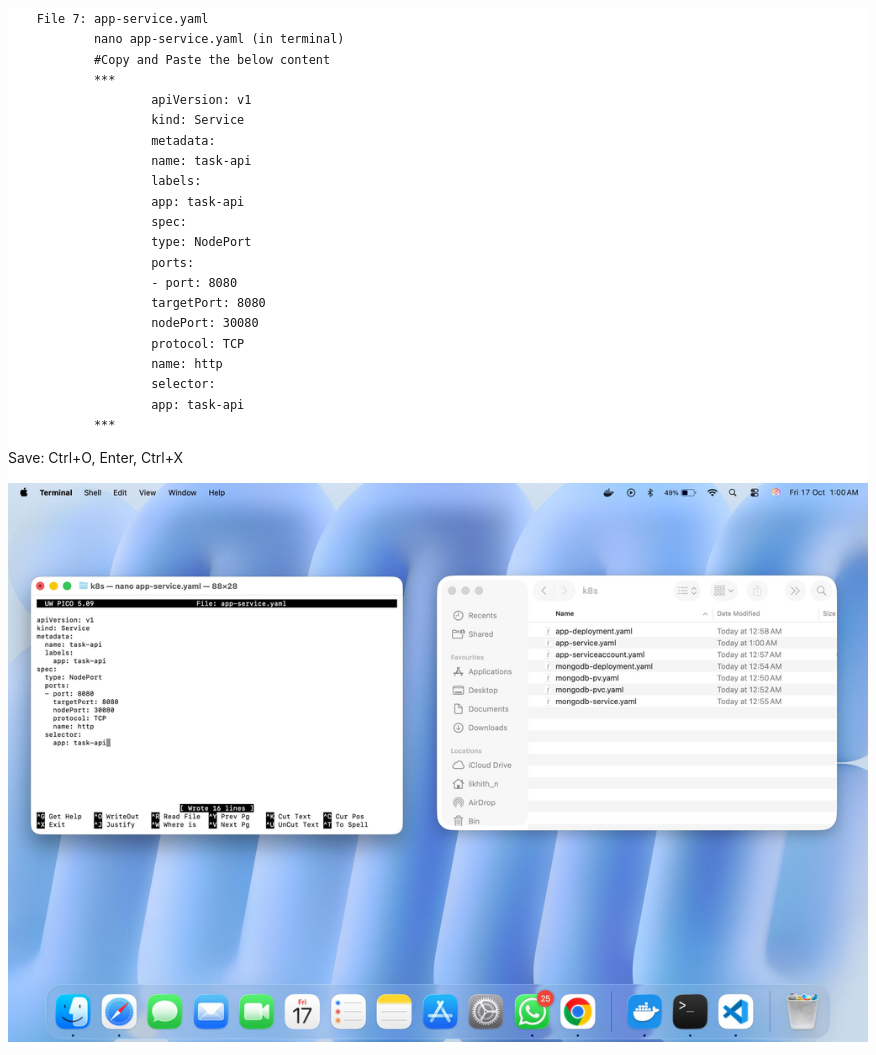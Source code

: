         File 7: app-service.yaml
                nano app-service.yaml (in terminal)
                #Copy and Paste the below content
                ***
                        apiVersion: v1
                        kind: Service
                        metadata:
                        name: task-api
                        labels:
                        app: task-api
                        spec:
                        type: NodePort
                        ports:
                        - port: 8080
                        targetPort: 8080
                        nodePort: 30080
                        protocol: TCP
                        name: http
                        selector:
                        app: task-api
                ***
Save: Ctrl+O, Enter, Ctrl+X

![File 7 Created](./Support_Snapshots/File7.jpeg)
